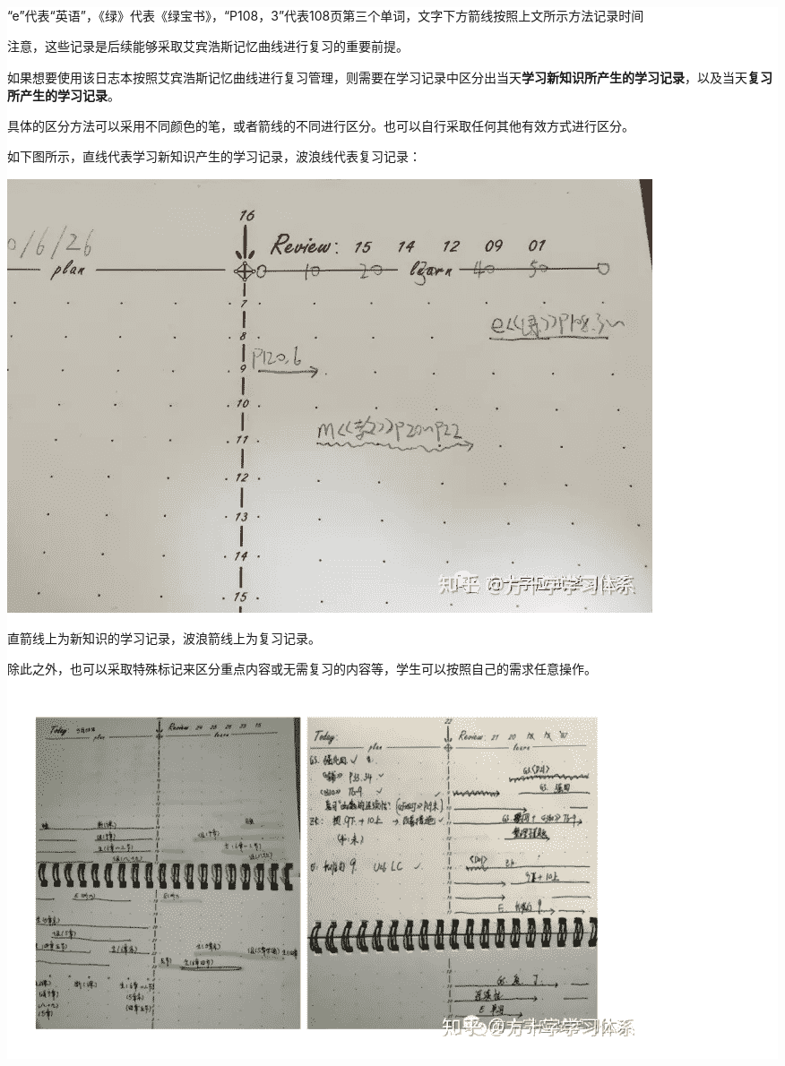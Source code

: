 “e”代表“英语”，《绿》代表《绿宝书》，“P108，3”代表108页第三个单词，文字下方箭线按照上文所示方法记录时间



注意，这些记录是后续能够采取艾宾浩斯记忆曲线进行复习的重要前提。

如果想要使用该日志本按照艾宾浩斯记忆曲线进行复习管理，则需要在学习记录中区分出当天**学习新知识所产生的学习记录**，以及当天**复习所产生的学习记录**。

具体的区分方法可以采用不同颜色的笔，或者箭线的不同进行区分。也可以自行采取任何其他有效方式进行区分。

如下图所示，直线代表学习新知识产生的学习记录，波浪线代表复习记录：

![](img/a7be088098a54750a2d79d291854db97.png)

直箭线上为新知识的学习记录，波浪箭线上为复习记录。



除此之外，也可以采取特殊标记来区分重点内容或无需复习的内容等，学生可以按照自己的需求任意操作。

![](img/0d12b35d9b597ef1053689bf5f933cfa.png)
